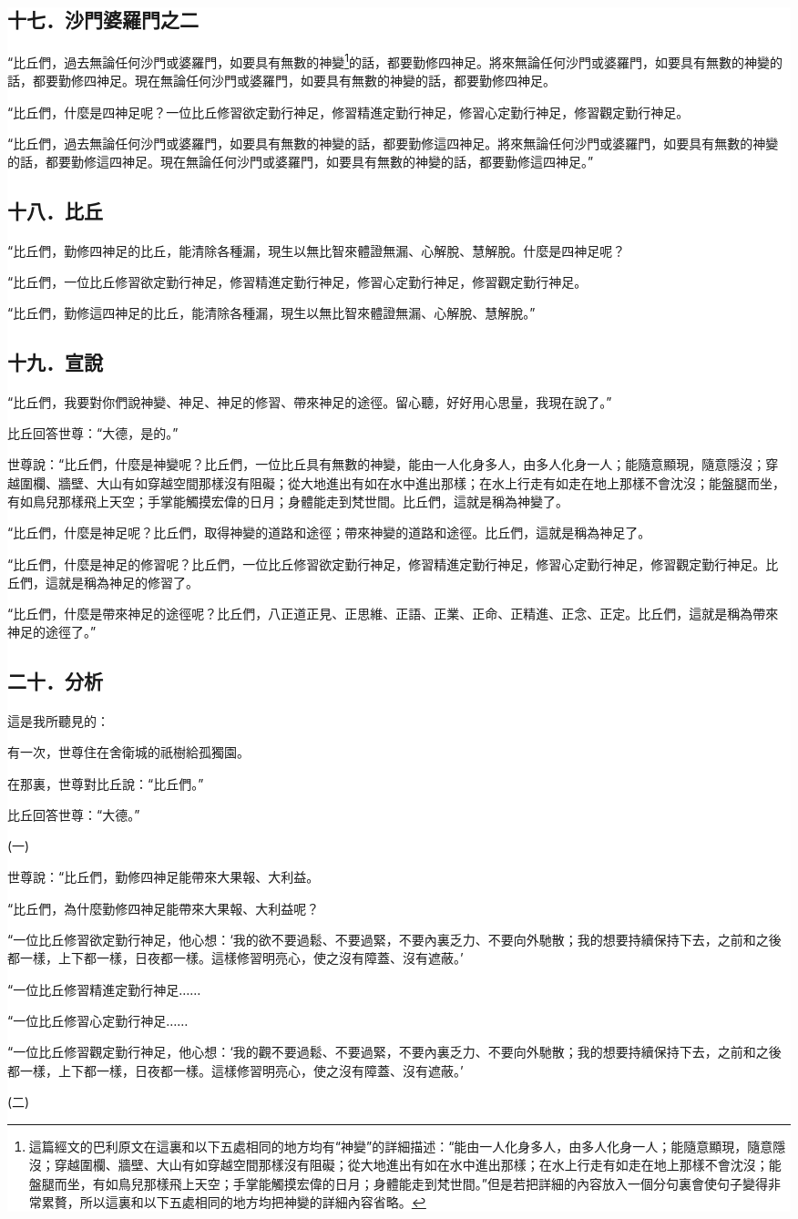 ## 十七．沙門婆羅門之二

“比丘們，過去無論任何沙門或婆羅門，如要具有無數的神變[^3]的話，都要勤修四神足。將來無論任何沙門或婆羅門，如要具有無數的神變的話，都要勤修四神足。現在無論任何沙門或婆羅門，如要具有無數的神變的話，都要勤修四神足。

“比丘們，什麼是四神足呢？一位比丘修習欲定勤行神足，修習精進定勤行神足，修習心定勤行神足，修習觀定勤行神足。

“比丘們，過去無論任何沙門或婆羅門，如要具有無數的神變的話，都要勤修這四神足。將來無論任何沙門或婆羅門，如要具有無數的神變的話，都要勤修這四神足。現在無論任何沙門或婆羅門，如要具有無數的神變的話，都要勤修這四神足。”

## 十八．比丘

“比丘們，勤修四神足的比丘，能清除各種漏，現生以無比智來體證無漏、心解脫、慧解脫。什麼是四神足呢？

“比丘們，一位比丘修習欲定勤行神足，修習精進定勤行神足，修習心定勤行神足，修習觀定勤行神足。

“比丘們，勤修這四神足的比丘，能清除各種漏，現生以無比智來體證無漏、心解脫、慧解脫。”

## 十九．宣說

“比丘們，我要對你們說神變、神足、神足的修習、帶來神足的途徑。留心聽，好好用心思量，我現在說了。”

比丘回答世尊：“大德，是的。”

世尊說：“比丘們，什麼是神變呢？比丘們，一位比丘具有無數的神變，能由一人化身多人，由多人化身一人；能隨意顯現，隨意隱沒；穿越圍欄、牆壁、大山有如穿越空間那樣沒有阻礙；從大地進出有如在水中進出那樣；在水上行走有如走在地上那樣不會沈沒；能盤腿而坐，有如鳥兒那樣飛上天空；手掌能觸摸宏偉的日月；身體能走到梵世間。比丘們，這就是稱為神變了。

“比丘們，什麼是神足呢？比丘們，取得神變的道路和途徑；帶來神變的道路和途徑。比丘們，這就是稱為神足了。

“比丘們，什麼是神足的修習呢？比丘們，一位比丘修習欲定勤行神足，修習精進定勤行神足，修習心定勤行神足，修習觀定勤行神足。比丘們，這就是稱為神足的修習了。

“比丘們，什麼是帶來神足的途徑呢？比丘們，八正道正見、正思維、正語、正業、正命、正精進、正念、正定。比丘們，這就是稱為帶來神足的途徑了。”

## 二十．分析

這是我所聽見的：

有一次，世尊住在舍衛城的祇樹給孤獨園。

在那裏，世尊對比丘說：“比丘們。”

比丘回答世尊：“大德。”

(一)

世尊說：“比丘們，勤修四神足能帶來大果報、大利益。

“比丘們，為什麼勤修四神足能帶來大果報、大利益呢？

“一位比丘修習欲定勤行神足，他心想：‘我的欲不要過鬆、不要過緊，不要內裏乏力、不要向外馳散；我的想要持續保持下去，之前和之後都一樣，上下都一樣，日夜都一樣。這樣修習明亮心，使之沒有障蓋、沒有遮蔽。’

“一位比丘修習精進定勤行神足……

“一位比丘修習心定勤行神足……

“一位比丘修習觀定勤行神足，他心想：‘我的觀不要過鬆、不要過緊，不要內裏乏力、不要向外馳散；我的想要持續保持下去，之前和之後都一樣，上下都一樣，日夜都一樣。這樣修習明亮心，使之沒有障蓋、沒有遮蔽。’

(二)


[^1]: “劫”的巴利文是“kappa”，它有“時段”的意思，通常指一個世間的生滅周期為一劫，但這裏的一劫是指人的壽元，這個時段約一百年。
[^2]: “可量”和“不可量”所指的意思不甚清楚。有認為可量是指生死，不可量是指湼槃。
[^3]: 這篇經文的巴利原文在這裏和以下五處相同的地方均有“神變”的詳細描述：“能由一人化身多人，由多人化身一人；能隨意顯現，隨意隱沒；穿越圍欄、牆壁、大山有如穿越空間那樣沒有阻礙；從大地進出有如在水中進出那樣；在水上行走有如走在地上那樣不會沈沒；能盤腿而坐，有如鳥兒那樣飛上天空；手掌能觸摸宏偉的日月；身體能走到梵世間。”但是若把詳細的內容放入一個分句裏會使句子變得非常累贅，所以這裏和以下五處相同的地方均把神變的詳細內容省略。
[^4]: 第三十三至八十六經共五十四篇經文都是一些跟《道相應》中的經文重複的部分。巴利聖典協會所出版的巴利原典也沒有把這些重複部分刊出，只是給予經文的號數及少許經文概略。因為這五十四篇經文的內容跟《道相應》中一些經文一致，讀者可在本學報第六期的《道相應》之中找出這些經文，然後把八正道的內容轉為四神足便行了。四念處、四正勤、四神足、五根、五力、七覺支、八正道這七科解脫道以八正道為中心，但七科亦可各自成為一條獨立的解脫道。修習八正道可使人得解脫，修習四念處、四正勤以至七覺支均可使人得解脫。因此，很多描述八正道的經文，它的內容同樣可以描述四念處、四正勤以至七覺支。